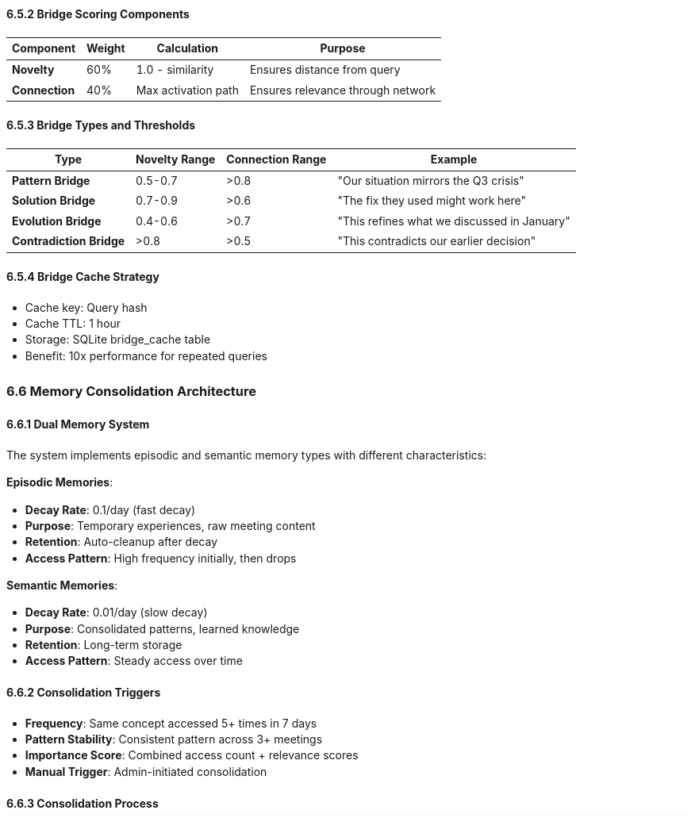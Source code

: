 #### 6.5.2 Bridge Scoring Components

| Component | Weight | Calculation | Purpose |
|-----------|--------|-------------|---------|
| **Novelty** | 60% | 1.0 - similarity | Ensures distance from query |
| **Connection** | 40% | Max activation path | Ensures relevance through network |

#### 6.5.3 Bridge Types and Thresholds

| Type | Novelty Range | Connection Range | Example |
|------|--------------|------------------|---------|
| **Pattern Bridge** | 0.5-0.7 | >0.8 | "Our situation mirrors the Q3 crisis" |
| **Solution Bridge** | 0.7-0.9 | >0.6 | "The fix they used might work here" |
| **Evolution Bridge** | 0.4-0.6 | >0.7 | "This refines what we discussed in January" |
| **Contradiction Bridge** | >0.8 | >0.5 | "This contradicts our earlier decision" |

#### 6.5.4 Bridge Cache Strategy

- Cache key: Query hash
- Cache TTL: 1 hour
- Storage: SQLite bridge_cache table
- Benefit: 10x performance for repeated queries

### 6.6 Memory Consolidation Architecture

#### 6.6.1 Dual Memory System

The system implements episodic and semantic memory types with different characteristics:

**Episodic Memories**:
- **Decay Rate**: 0.1/day (fast decay)
- **Purpose**: Temporary experiences, raw meeting content
- **Retention**: Auto-cleanup after decay
- **Access Pattern**: High frequency initially, then drops

**Semantic Memories**:
- **Decay Rate**: 0.01/day (slow decay)
- **Purpose**: Consolidated patterns, learned knowledge
- **Retention**: Long-term storage
- **Access Pattern**: Steady access over time

#### 6.6.2 Consolidation Triggers

- **Frequency**: Same concept accessed 5+ times in 7 days
- **Pattern Stability**: Consistent pattern across 3+ meetings
- **Importance Score**: Combined access count + relevance scores
- **Manual Trigger**: Admin-initiated consolidation

#### 6.6.3 Consolidation Process
